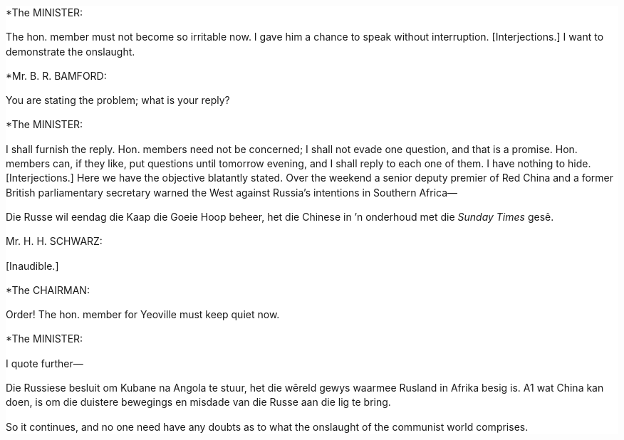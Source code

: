 </speech>

<speech by="#minister">

<from>*The <person refersTo="hansard_za">MINISTER</person>:</from>

<p>The hon. member must not become so irritable now. I gave him a chance to speak without interruption. [Interjections.] I want to demonstrate the onslaught.</p>

</speech>

<speech by="#bamford">

<from>*Mr. <person refersTo="hansard_za">B. R. BAMFORD</person>:</from>

<p>You are stating the problem; what is your reply&#x003F;</p>

</speech>

<speech by="#minister">

<from>*The <person refersTo="hansard_za">MINISTER</person>:</from>

<p>I shall furnish the reply. Hon. members need not be concerned; I shall not evade one question, and that is a promise. Hon. members can, if they like, put questions until tomorrow evening, and I shall reply to each one of them. I have nothing to hide. [Interjections.] Here we have the objective blatantly stated. Over the weekend a senior deputy premier of Red China and a former British parliamentary secretary warned the West against Russia&#x2019;s intentions in Southern Africa&#x2014;</p>

<block name="quote">Die Russe wil eendag die Kaap die Goeie Hoop beheer, het die Chinese in &#x2019;n onderhoud met die <i>Sunday Times</i> ges&#x00EA;.</block>

</speech>

<speech by="#schwarz">

<from>Mr. <person refersTo="hansard_za">H. H. SCHWARZ</person>:</from>

<p>[Inaudible.]</p>

</speech>

<speech by="#chairman">

<from>*The <person refersTo="hansard_za">CHAIRMAN</person>:</from>

<p>Order! The hon. member for Yeoville must keep quiet now.</p>

</speech>

<speech by="#minister">

<from>*The <person refersTo="hansard_za">MINISTER</person>:</from>

<p>I quote further&#x2014;</p>

<block name="quote">Die Russiese besluit om Kubane na Angola te stuur, het die w&#x00EA;reld gewys waarmee Rusland in Afrika besig is. A1 wat China kan doen, is om die duistere bewegings en misdade van die Russe aan die lig te bring.</block>

<p>So it continues, and no one need have any doubts as to what the onslaught of the communist world comprises.</p>
